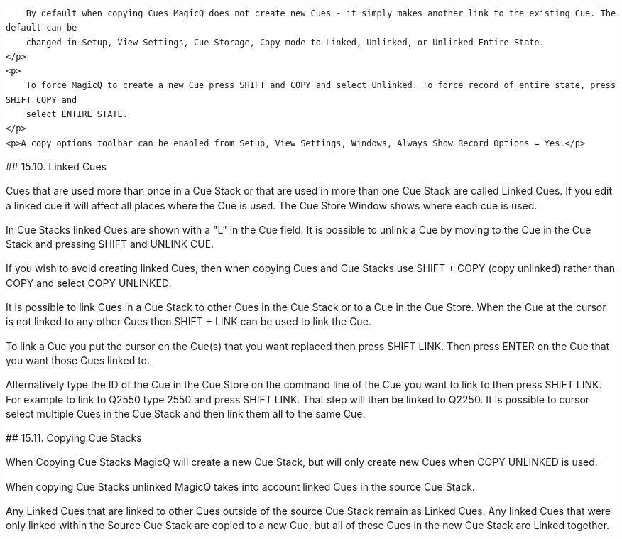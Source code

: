         By default when copying Cues MagicQ does not create new Cues - it simply makes another link to the existing Cue. The default can be
        changed in Setup, View Settings, Cue Storage, Copy mode to Linked, Unlinked, or Unlinked Entire State.
    </p>
    <p>
        To force MagicQ to create a new Cue press SHIFT and COPY and select Unlinked. To force record of entire state, press SHIFT COPY and
        select ENTIRE STATE.
    </p>
    <p>A copy options toolbar can be enabled from Setup, View Settings, Windows, Always Show Record Options = Yes.</p>
</div>
<div class="section">
    ## 15.10.&nbsp;Linked Cues
    <p>
        Cues that are used more than once in a Cue Stack or that are used in more than one Cue Stack are called Linked Cues. If you edit a
        linked cue it will affect all places where the Cue is used. The Cue Store Window shows where each cue is used.
    </p>
    <p>
        In Cue Stacks linked Cues are shown with a "L" in the Cue field. It is possible to unlink a Cue by moving to the Cue in the Cue
        Stack and pressing SHIFT and UNLINK CUE.
    </p>
    <p>
        If you wish to avoid creating linked Cues, then when copying Cues and Cue Stacks use SHIFT + COPY (copy unlinked) rather than COPY
        and select COPY UNLINKED.
    </p>
    <p>
        It is possible to link Cues in a Cue Stack to other Cues in the Cue Stack or to a Cue in the Cue Store. When the Cue at the cursor
        is not linked to any other Cues then SHIFT + LINK can be used to link the Cue.
    </p>
    <p>
        To link a Cue you put the cursor on the Cue(s) that you want replaced then press SHIFT LINK. Then press ENTER on the Cue that you
        want those Cues linked to.
    </p>
    <p>
        Alternatively type the ID of the Cue in the Cue Store on the command line of the Cue you want to link to then press SHIFT LINK. For
        example to link to Q2550 type 2550 and press SHIFT LINK. That step will then be linked to Q2250. It is possible to cursor select
        multiple Cues in the Cue Stack and then link them all to the same Cue.
    </p>
</div>
<div class="section">
    ## 15.11.&nbsp;Copying Cue Stacks
    <p>When Copying Cue Stacks MagicQ will create a new Cue Stack, but will only create new Cues when COPY UNLINKED is used.</p>
    <p>When copying Cue Stacks unlinked MagicQ takes into account linked Cues in the source Cue Stack.</p>
    <p>
        Any Linked Cues that are linked to other Cues outside of the source Cue Stack remain as Linked Cues. Any linked Cues that were only
        linked within the Source Cue Stack are copied to a new Cue, but all of these Cues in the new Cue Stack are Linked together.
    </p>